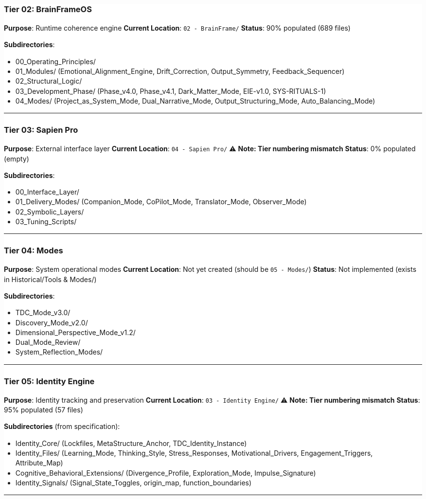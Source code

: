 
### **Tier 02: BrainFrameOS**
**Purpose**: Runtime coherence engine
**Current Location**: `02 - BrainFrame/`
**Status**: 90% populated (689 files)

**Subdirectories**:
- 00_Operating_Principles/
- 01_Modules/ (Emotional_Alignment_Engine, Drift_Correction, Output_Symmetry, Feedback_Sequencer)
- 02_Structural_Logic/
- 03_Development_Phase/ (Phase_v4.0, Phase_v4.1, Dark_Matter_Mode, EIE-v1.0, SYS-RITUALS-1)
- 04_Modes/ (Project_as_System_Mode, Dual_Narrative_Mode, Output_Structuring_Mode, Auto_Balancing_Mode)

---

### **Tier 03: Sapien Pro**
**Purpose**: External interface layer
**Current Location**: `04 - Sapien Pro/` ⚠️ **Note: Tier numbering mismatch**
**Status**: 0% populated (empty)

**Subdirectories**:
- 00_Interface_Layer/
- 01_Delivery_Modes/ (Companion_Mode, CoPilot_Mode, Translator_Mode, Observer_Mode)
- 02_Symbolic_Layers/
- 03_Tuning_Scripts/

---

### **Tier 04: Modes**
**Purpose**: System operational modes
**Current Location**: Not yet created (should be `05 - Modes/`)
**Status**: Not implemented (exists in Historical/Tools & Modes/)

**Subdirectories**:
- TDC_Mode_v3.0/
- Discovery_Mode_v2.0/
- Dimensional_Perspective_Mode_v1.2/
- Dual_Mode_Review/
- System_Reflection_Modes/

---

### **Tier 05: Identity Engine**
**Purpose**: Identity tracking and preservation
**Current Location**: `03 - Identity Engine/` ⚠️ **Note: Tier numbering mismatch**
**Status**: 95% populated (57 files)

**Subdirectories** (from specification):
- Identity_Core/ (Lockfiles, MetaStructure_Anchor, TDC_Identity_Instance)
- Identity_Files/ (Learning_Mode, Thinking_Style, Stress_Responses, Motivational_Drivers, Engagement_Triggers, Attribute_Map)
- Cognitive_Behavioral_Extensions/ (Divergence_Profile, Exploration_Mode, Impulse_Signature)
- Identity_Signals/ (Signal_State_Toggles, origin_map, function_boundaries)

---